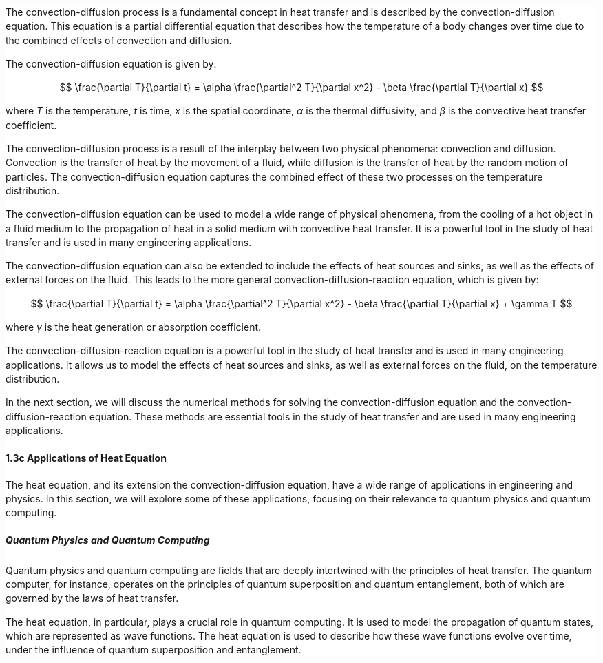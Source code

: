 The convection-diffusion process is a fundamental concept in heat transfer and is described by the convection-diffusion equation. This equation is a partial differential equation that describes how the temperature of a body changes over time due to the combined effects of convection and diffusion.

The convection-diffusion equation is given by:

$$
\frac{\partial T}{\partial t} = \alpha \frac{\partial^2 T}{\partial x^2} - \beta \frac{\partial T}{\partial x}
$$

where $T$ is the temperature, $t$ is time, $x$ is the spatial coordinate, $\alpha$ is the thermal diffusivity, and $\beta$ is the convective heat transfer coefficient.

The convection-diffusion process is a result of the interplay between two physical phenomena: convection and diffusion. Convection is the transfer of heat by the movement of a fluid, while diffusion is the transfer of heat by the random motion of particles. The convection-diffusion equation captures the combined effect of these two processes on the temperature distribution.

The convection-diffusion equation can be used to model a wide range of physical phenomena, from the cooling of a hot object in a fluid medium to the propagation of heat in a solid medium with convective heat transfer. It is a powerful tool in the study of heat transfer and is used in many engineering applications.

The convection-diffusion equation can also be extended to include the effects of heat sources and sinks, as well as the effects of external forces on the fluid. This leads to the more general convection-diffusion-reaction equation, which is given by:

$$
\frac{\partial T}{\partial t} = \alpha \frac{\partial^2 T}{\partial x^2} - \beta \frac{\partial T}{\partial x} + \gamma T
$$

where $\gamma$ is the heat generation or absorption coefficient.

The convection-diffusion-reaction equation is a powerful tool in the study of heat transfer and is used in many engineering applications. It allows us to model the effects of heat sources and sinks, as well as external forces on the fluid, on the temperature distribution.

In the next section, we will discuss the numerical methods for solving the convection-diffusion equation and the convection-diffusion-reaction equation. These methods are essential tools in the study of heat transfer and are used in many engineering applications.

#### 1.3c Applications of Heat Equation

The heat equation, and its extension the convection-diffusion equation, have a wide range of applications in engineering and physics. In this section, we will explore some of these applications, focusing on their relevance to quantum physics and quantum computing.

##### Quantum Physics and Quantum Computing

Quantum physics and quantum computing are fields that are deeply intertwined with the principles of heat transfer. The quantum computer, for instance, operates on the principles of quantum superposition and quantum entanglement, both of which are governed by the laws of heat transfer.

The heat equation, in particular, plays a crucial role in quantum computing. It is used to model the propagation of quantum states, which are represented as wave functions. The heat equation is used to describe how these wave functions evolve over time, under the influence of quantum superposition and entanglement.
